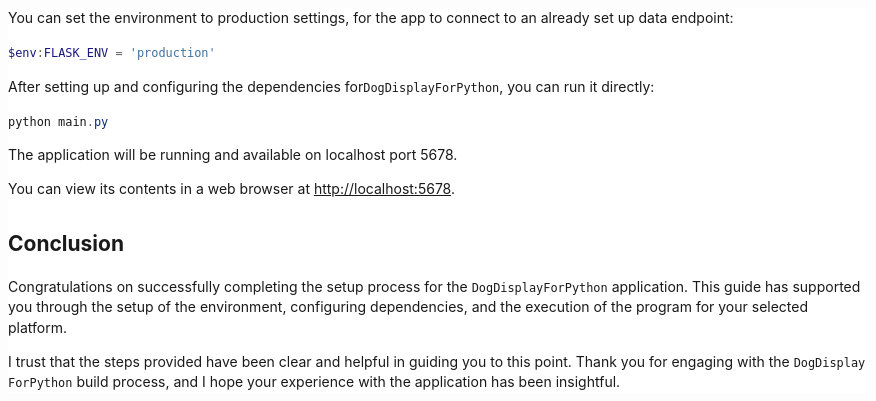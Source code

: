You can set the environment to production settings, for the app to connect to an already set up data endpoint:
```powershell
$env:FLASK_ENV = 'production'
```


After setting up and configuring the dependencies for`DogDisplayForPython`, you can run it directly:

   ```powershell
   python main.py
   ```

The application will be running and available on localhost port 5678.

You can view its contents in a web browser at [http://localhost:5678](http://localhost:5678).


## Conclusion 

Congratulations on successfully completing the setup process for the `DogDisplayForPython` application. This guide has supported you through the setup of the environment, configuring dependencies, and the execution of the program for your selected platform.

I trust that the steps provided have been clear and helpful in guiding you to this point. Thank you for engaging with the `DogDisplayForPython` build process, and I hope your experience with the application has been insightful.

